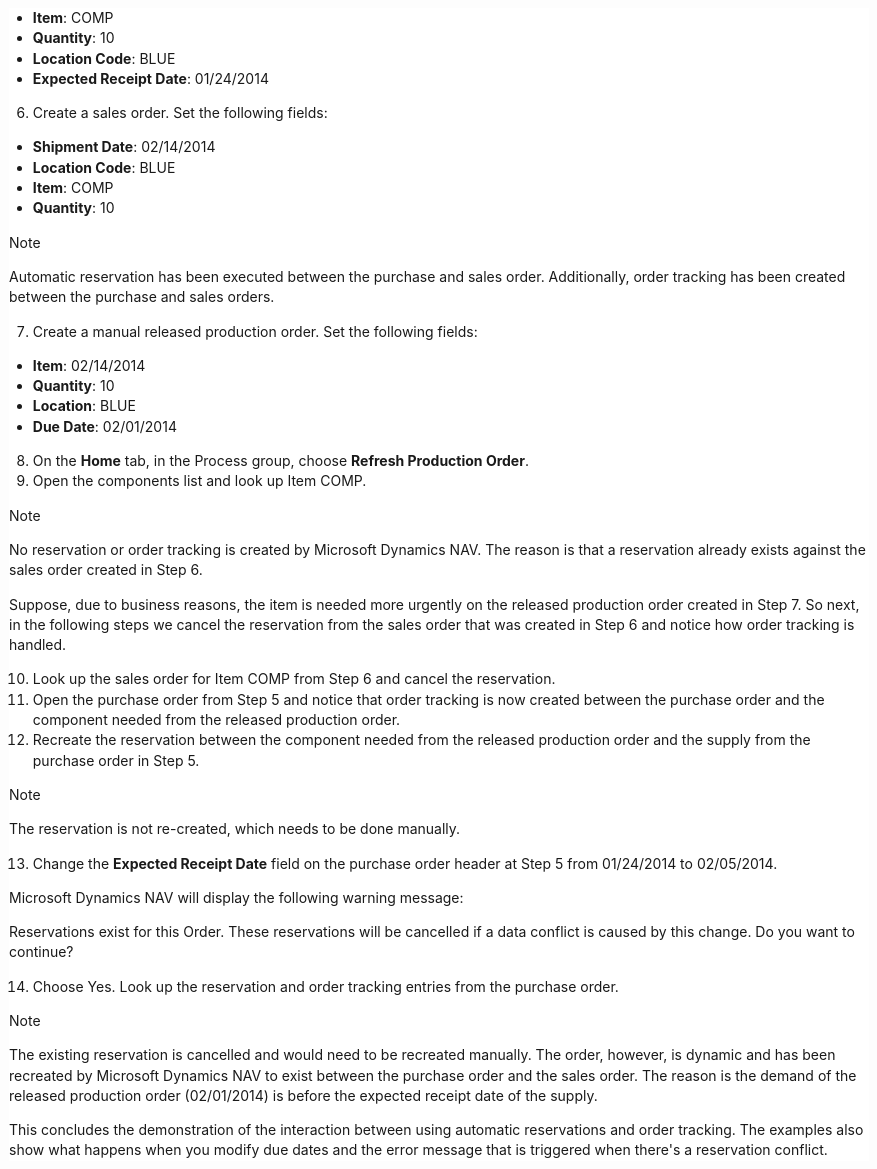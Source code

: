  - **Item**: COMP
  - **Quantity**: 10
  - **Location Code**: BLUE
  - **Expected Receipt Date**: 01/24/2014
6. Create a sales order. Set the following fields:
  - **Shipment Date**: 02/14/2014
  - **Location Code**: BLUE
  - **Item**: COMP
  - **Quantity**: 10

> [!NOTE]  
> Automatic reservation has been executed between the purchase and sales order. Additionally, order tracking has been created between the purchase and sales orders.

7. Create a manual released production order. Set the following fields:
  - **Item**: 02/14/2014
  - **Quantity**: 10
  - **Location**: BLUE
  - **Due Date**: 02/01/2014
8. On the **Home** tab, in the Process group, choose **Refresh Production Order**.
9. Open the components list and look up Item COMP.

> [!NOTE]  
> No reservation or order tracking is created by Microsoft Dynamics NAV. The reason is that a reservation already exists against the sales order created in Step 6.

Suppose, due to business reasons, the item is needed more urgently on the released production order created in Step 7. So next, in the following steps we cancel the reservation from the sales order that was created in Step 6 and notice how order tracking is handled.

10. Look up the sales order for Item COMP from Step 6 and cancel the reservation.
11. Open the purchase order from Step 5 and notice that order tracking is now created between the purchase order and the component needed from the released production order.
12. Recreate the reservation between the component needed from the released production order and the supply from the purchase order in Step 5.

> [!NOTE]  
> The reservation is not re-created, which needs to be done manually.

13. Change the **Expected Receipt Date** field on the purchase order header at Step 5 from 01/24/2014 to 02/05/2014.

Microsoft Dynamics NAV will display the following warning message:

   Reservations exist for this Order. These reservations will be cancelled if a data conflict is caused by this change. Do you want to continue?

14. Choose Yes. Look up the reservation and order tracking entries from the purchase order.

> [!NOTE]  
> The existing reservation is cancelled and would need to be recreated manually. The order, however, is dynamic and has been recreated by Microsoft Dynamics NAV to exist between the purchase order and the sales order. The reason is the demand of the released production order (02/01/2014) is before the expected receipt date of the supply.

This concludes the demonstration of the interaction between using automatic reservations and order tracking. The examples also show what happens when you modify due dates and the error message that is triggered when there's a reservation conflict.

